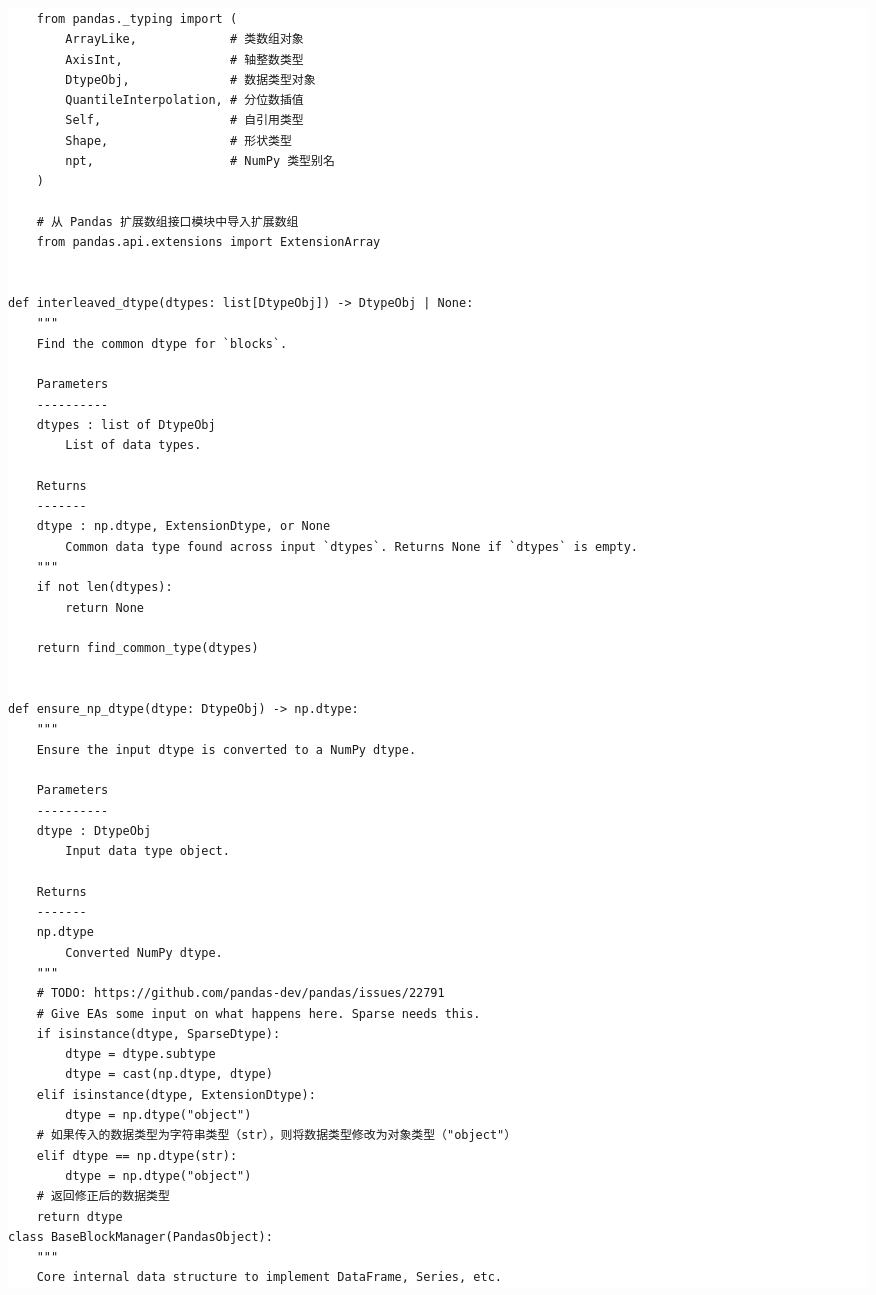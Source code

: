 ```
    from pandas._typing import (
        ArrayLike,             # 类数组对象
        AxisInt,               # 轴整数类型
        DtypeObj,              # 数据类型对象
        QuantileInterpolation, # 分位数插值
        Self,                  # 自引用类型
        Shape,                 # 形状类型
        npt,                   # NumPy 类型别名
    )

    # 从 Pandas 扩展数组接口模块中导入扩展数组
    from pandas.api.extensions import ExtensionArray


def interleaved_dtype(dtypes: list[DtypeObj]) -> DtypeObj | None:
    """
    Find the common dtype for `blocks`.

    Parameters
    ----------
    dtypes : list of DtypeObj
        List of data types.

    Returns
    -------
    dtype : np.dtype, ExtensionDtype, or None
        Common data type found across input `dtypes`. Returns None if `dtypes` is empty.
    """
    if not len(dtypes):
        return None

    return find_common_type(dtypes)


def ensure_np_dtype(dtype: DtypeObj) -> np.dtype:
    """
    Ensure the input dtype is converted to a NumPy dtype.

    Parameters
    ----------
    dtype : DtypeObj
        Input data type object.

    Returns
    -------
    np.dtype
        Converted NumPy dtype.
    """
    # TODO: https://github.com/pandas-dev/pandas/issues/22791
    # Give EAs some input on what happens here. Sparse needs this.
    if isinstance(dtype, SparseDtype):
        dtype = dtype.subtype
        dtype = cast(np.dtype, dtype)
    elif isinstance(dtype, ExtensionDtype):
        dtype = np.dtype("object")
    # 如果传入的数据类型为字符串类型（str），则将数据类型修改为对象类型（"object"）
    elif dtype == np.dtype(str):
        dtype = np.dtype("object")
    # 返回修正后的数据类型
    return dtype
class BaseBlockManager(PandasObject):
    """
    Core internal data structure to implement DataFrame, Series, etc.
```